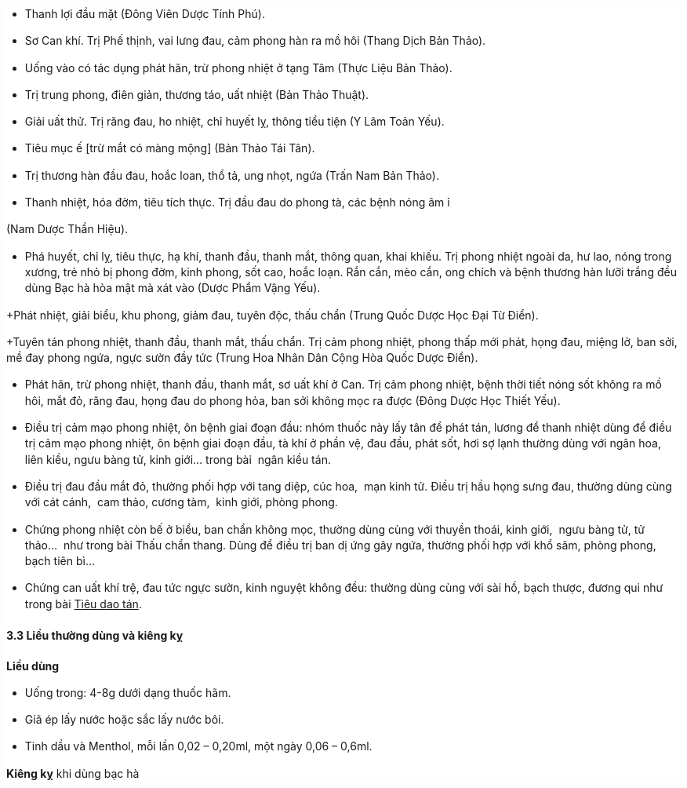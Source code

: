 + Thanh lợi đầu mặt (Đông Viên Dược Tính Phú).

+ Sơ Can khí. Trị Phế thịnh, vai lưng đau, cảm phong hàn ra mồ hôi (Thang Dịch Bản Thảo).

+ Uống vào có tác dụng phát hãn, trừ phong nhiệt ở tạng Tâm (Thực Liệu Bản Thảo).

+ Trị trung phong, điên giản, thương táo, uất nhiệt (Bản Thảo Thuật).

+ Giải uất thử. Trị răng đau, ho nhiệt, chỉ huyết lỵ, thông tiểu tiện (Y Lâm Toản Yếu).

+ Tiêu mục ế [trừ mắt có màng mộng] (Bản Thảo Tái Tân).

+ Trị thương hàn đầu đau, hoắc loan, thổ tả, ung nhọt, ngứa (Trấn Nam Bản Thảo).

+ Thanh nhiệt, hóa đờm, tiêu tích thực. Trị đầu đau do phong tà, các bệnh nóng âm ỉ

(Nam Dược Thần Hiệu).

+ Phá huyết, chỉ lỵ, tiêu thực, hạ khí, thanh đầu, thanh mắt, thông quan, khai khiếu. Trị phong nhiệt ngoài da, hư lao, nóng trong xương, trẻ nhỏ bị phong đờm, kinh phong, sốt cao, hoắc loạn. Rắn cắn, mèo cắn, ong chích và bệnh thương hàn lưỡi trắng đều dùng Bạc hà hòa mật mà xát vào (Dược Phẩm Vậng Yếu).

+Phát nhiệt, giải biểu, khu phong, giảm đau, tuyên độc, thấu chẩn (Trung Quốc Dược Học Đại Từ Điển).

+Tuyên tán phong nhiệt, thanh đầu, thanh mắt, thấu chẩn. Trị cảm phong nhiệt, phong thấp mới phát, họng đau, miệng lở, ban sởi, mề đay phong ngứa, ngực sườn đầy tức (Trung Hoa Nhân Dân Cộng Hòa Quốc Dược Điển).

+ Phát hãn, trừ phong nhiệt, thanh đầu, thanh mắt, sơ uất khí ở Can. Trị cảm phong nhiệt, bệnh thời tiết nóng sốt không ra mồ hôi, mắt đỏ, răng đau, họng đau do phong hỏa, ban sởi không mọc ra được (Đông Dược Học Thiết Yếu).

+ Điều trị cảm mạo phong nhiệt, ôn bệnh giai đoạn đầu: nhóm thuốc này lấy tân để phát tán, lương để thanh nhiệt dùng để điều trị cảm mạo phong nhiệt, ôn bệnh giai đoạn đầu, tà khí ở phần vệ, đau đầu, phát sốt, hơi sợ lạnh thường dùng với ngân hoa, liên kiều, ngưu bàng tử, kinh giới… trong bài  ngân kiều tán.

+ Điều trị đau đầu mắt đỏ, thường phối hợp với tang diệp, cúc hoa,  mạn kinh tử. Điều trị hầu họng sưng đau, thường dùng cùng với cát cánh,  cam thảo, cương tàm,  kinh giới, phòng phong.

+ Chứng phong nhiệt còn bế ở biểu, ban chẩn không mọc, thường dùng cùng với thuyền thoái, kinh giới,  ngưu bàng tử, tử thảo…  như trong bài Thấu chẩn thang. Dùng để điều trị ban dị ứng gây ngứa, thường phối hợp với khổ sâm, phòng phong, bạch tiên bì…

+ Chứng can uất khí trệ, đau tức ngực sườn, kinh nguyệt không đều: thường dùng cùng với sài hồ, bạch thược, đương qui như trong bài [Tiêu dao tán](/yhctvn/bai-thuoc-tieu-dao-tan-sai-ho-so-can-thang).

#### 3.3 Liều thường dùng và kiêng kỵ

**Liều dùng**

+ Uống trong: 4-8g dưới dạng thuốc hãm.

+ Giã ép lấy nước hoặc sắc lấy nước bôi.

+ Tinh dầu và Menthol, mỗi lần 0,02 – 0,20ml, một ngày 0,06 – 0,6ml.

**Kiêng kỵ** khi dùng bạc hà
